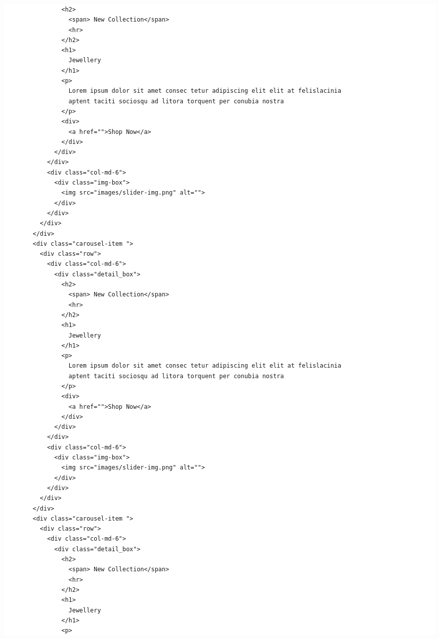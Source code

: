                     <h2>
                      <span> New Collection</span>
                      <hr>
                    </h2>
                    <h1>
                      Jewellery
                    </h1>
                    <p>
                      Lorem ipsum dolor sit amet consec tetur adipiscing elit elit at felislacinia
                      aptent taciti sociosqu ad litora torquent per conubia nostra
                    </p>
                    <div>
                      <a href="">Shop Now</a>
                    </div>
                  </div>
                </div>
                <div class="col-md-6">
                  <div class="img-box">
                    <img src="images/slider-img.png" alt="">
                  </div>
                </div>
              </div>
            </div>
            <div class="carousel-item ">
              <div class="row">
                <div class="col-md-6">
                  <div class="detail_box">
                    <h2>
                      <span> New Collection</span>
                      <hr>
                    </h2>
                    <h1>
                      Jewellery
                    </h1>
                    <p>
                      Lorem ipsum dolor sit amet consec tetur adipiscing elit elit at felislacinia
                      aptent taciti sociosqu ad litora torquent per conubia nostra
                    </p>
                    <div>
                      <a href="">Shop Now</a>
                    </div>
                  </div>
                </div>
                <div class="col-md-6">
                  <div class="img-box">
                    <img src="images/slider-img.png" alt="">
                  </div>
                </div>
              </div>
            </div>
            <div class="carousel-item ">
              <div class="row">
                <div class="col-md-6">
                  <div class="detail_box">
                    <h2>
                      <span> New Collection</span>
                      <hr>
                    </h2>
                    <h1>
                      Jewellery
                    </h1>
                    <p>